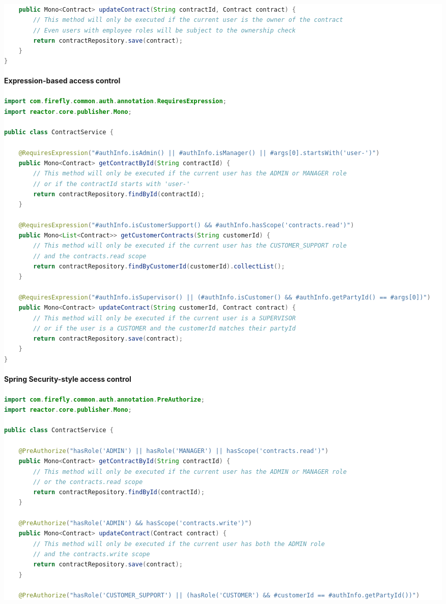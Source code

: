 ```java
    public Mono<Contract> updateContract(String contractId, Contract contract) {
        // This method will only be executed if the current user is the owner of the contract
        // Even users with employee roles will be subject to the ownership check
        return contractRepository.save(contract);
    }
}
```

#### Expression-based access control

```java
import com.firefly.common.auth.annotation.RequiresExpression;
import reactor.core.publisher.Mono;

public class ContractService {

    @RequiresExpression("#authInfo.isAdmin() || #authInfo.isManager() || #args[0].startsWith('user-')")
    public Mono<Contract> getContractById(String contractId) {
        // This method will only be executed if the current user has the ADMIN or MANAGER role
        // or if the contractId starts with 'user-'
        return contractRepository.findById(contractId);
    }

    @RequiresExpression("#authInfo.isCustomerSupport() && #authInfo.hasScope('contracts.read')")
    public Mono<List<Contract>> getCustomerContracts(String customerId) {
        // This method will only be executed if the current user has the CUSTOMER_SUPPORT role
        // and the contracts.read scope
        return contractRepository.findByCustomerId(customerId).collectList();
    }

    @RequiresExpression("#authInfo.isSupervisor() || (#authInfo.isCustomer() && #authInfo.getPartyId() == #args[0])")
    public Mono<Contract> updateContract(String customerId, Contract contract) {
        // This method will only be executed if the current user is a SUPERVISOR
        // or if the user is a CUSTOMER and the customerId matches their partyId
        return contractRepository.save(contract);
    }
}
```

#### Spring Security-style access control

```java
import com.firefly.common.auth.annotation.PreAuthorize;
import reactor.core.publisher.Mono;

public class ContractService {

    @PreAuthorize("hasRole('ADMIN') || hasRole('MANAGER') || hasScope('contracts.read')")
    public Mono<Contract> getContractById(String contractId) {
        // This method will only be executed if the current user has the ADMIN or MANAGER role
        // or the contracts.read scope
        return contractRepository.findById(contractId);
    }

    @PreAuthorize("hasRole('ADMIN') && hasScope('contracts.write')")
    public Mono<Contract> updateContract(Contract contract) {
        // This method will only be executed if the current user has both the ADMIN role
        // and the contracts.write scope
        return contractRepository.save(contract);
    }

    @PreAuthorize("hasRole('CUSTOMER_SUPPORT') || (hasRole('CUSTOMER') && #customerId == #authInfo.getPartyId())")
```
